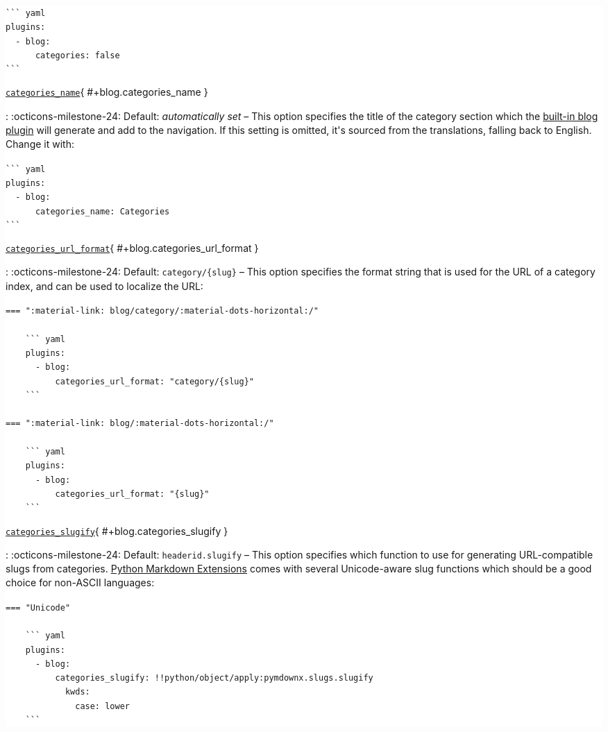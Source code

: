     ``` yaml
    plugins:
      - blog:
          categories: false
    ```

[`categories_name`](#+blog.categories_name){ #+blog.categories_name }

:   :octicons-milestone-24: Default: _automatically set_ – This option specifies
    the title of the category section which the [built-in blog plugin] will
    generate and add to the navigation. If this setting is omitted, it's
    sourced from the translations, falling back to English. Change it with:

    ``` yaml
    plugins:
      - blog:
          categories_name: Categories
    ```

[`categories_url_format`](#+blog.categories_url_format){ #+blog.categories_url_format }

:   :octicons-milestone-24: Default: `category/{slug}` – This option specifies
    the format string that is used for the URL of a category index, and can be
    used to localize the URL:

    === ":material-link: blog/category/:material-dots-horizontal:/"

        ``` yaml
        plugins:
          - blog:
              categories_url_format: "category/{slug}"
        ```

    === ":material-link: blog/:material-dots-horizontal:/"

        ``` yaml
        plugins:
          - blog:
              categories_url_format: "{slug}"
        ```

[`categories_slugify`](#+blog.categories_slugify){ #+blog.categories_slugify }

:   :octicons-milestone-24: Default: `headerid.slugify` – This option specifies
    which function to use for generating URL-compatible slugs from categories. 
    [Python Markdown Extensions] comes with several Unicode-aware
    slug functions which should be a good choice for non-ASCII languages:

    === "Unicode"

        ``` yaml
        plugins:
          - blog:
              categories_slugify: !!python/object/apply:pymdownx.slugs.slugify 
                kwds:
                  case: lower
        ```


  [archive]: #archive
  [category]: #categories
  [post slugs]: #+blog.post_url_format
  [pagination]: #pagination
  [blog]: ../blog/index.md
  [Blog plugin support]: https://github.com/squidfunk/mkdocs-material/releases/tag/9.2.0
  [Insiders]: ../insiders/index.md
  [built-in plugins]: ../insiders/getting-started.md#built-in-plugins
  [this is configurable]: #+blog.blog_dir
  [environment variable]: https://www.mkdocs.org/user-guide/configuration/#environment-variables
  [docs_dir]: https://www.mkdocs.org/user-guide/configuration/#docs_dir
  [start writing your first post]: #writing-your-first-post
  [built-in blog plugin]: #built-in-blog-plugin
  [site language]: changing-the-language.md#site-language
  [Babel]: https://pypi.org/project/Babel/
  [pattern syntax]: https://babel.pocoo.org/en/latest/dates.html#pattern-syntax
  [post_url_date_format]: #+blog.post_url_date_format
  [post excerpts]: #adding-an-excerpt
  [Python Markdown Extensions]: https://facelessuser.github.io/pymdown-extensions/extras/slugs/
  [paginate]: https://pypi.org/project/paginate/
  [adding authors]: #adding-authors
  [when previewing your site]: ../creating-your-site.md#previewing-as-you-write
  [rss]: https://guts.github.io/mkdocs-rss-plugin/
  [categories]: #categories
  [tags]: setting-up-tags.md#built-in-tags-plugin
  [comment system]: adding-a-comment-system.md
  [necessary metadata]: https://guts.github.io/mkdocs-rss-plugin/configuration/#integration
  [theme extension]: ../customization.md
  [documentation]: https://guts.github.io/mkdocs-rss-plugin/configuration/
  [draft]: #drafts
  [This behavior can be changed]: #+blog.draft
  [live preview server]: ../creating-your-site.md#previewing-as-you-write
  [excerpt separator]: #+blog.post_excerpt_separator
  [authors]: #authors
  [authors_file]: #+blog.authors_file
  [categories_allowed]: #+blog.categories_allowed
  [built-in tags plugin]: setting-up-tags.md#built-in-tags-plugin
  [tags index]: setting-up-tags.md#adding-a-tags-index
  [nav]: https://www.mkdocs.org/user-guide/configuration/#nav
  [subtitle]: ../reference/index.md#setting-the-page-subtitle
  [readtime]: https://pypi.org/project/readtime/
  [enabled]: #+blog.post_readtime
  [built-in meta plugin]: ../reference/index.md#built-in-meta-plugin
  [add the category]: #adding-categories
  [page description]: ../reference/index.md#setting-the-page-description
  [categories_url_format]: #+blog.categories_url_format
  [categories_slugify]: #+blog.categories_slugify
  [theme extension]: ../customization.md#extending-the-theme
  [blog.html]: https://github.com/squidfunk/mkdocs-material-insiders/blob/master/src/blog.html
  [blog-post.html]: https://github.com/squidfunk/mkdocs-material-insiders/blob/master/src/blog-post.htmlhtml